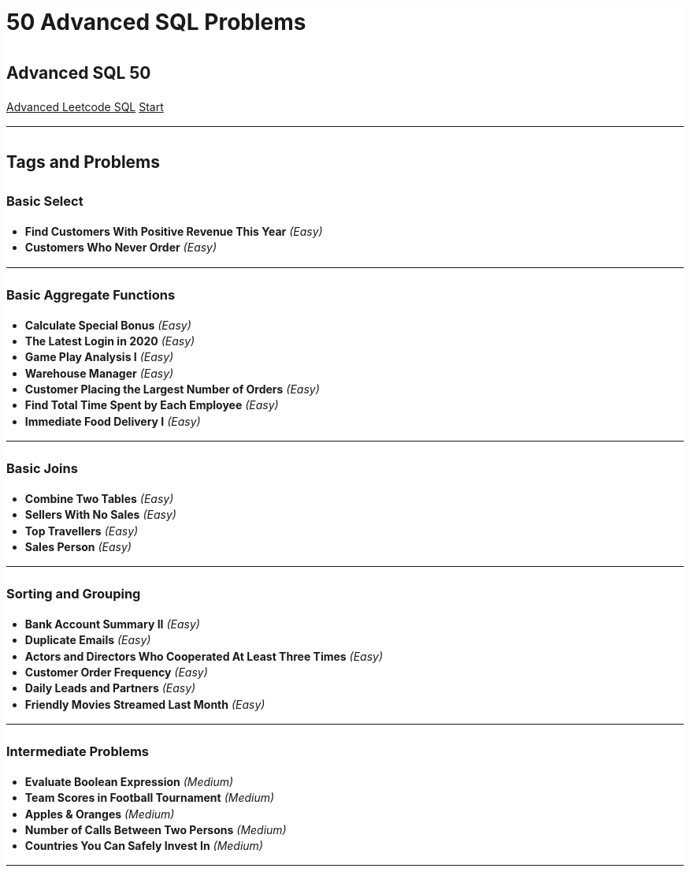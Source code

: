 
# **50 Advanced SQL Problems**
## **Advanced SQL 50**
[Advanced Leetcode SQL](https://leetcode.com/studyplan/premium-sql-50/)
[Start](https://leetcode.com/problem-list/e97a9e5m/)

---

## **Tags and Problems**

### **Basic Select**
- **Find Customers With Positive Revenue This Year** *(Easy)*
- **Customers Who Never Order** *(Easy)*

---

### **Basic Aggregate Functions**
- **Calculate Special Bonus** *(Easy)*
- **The Latest Login in 2020** *(Easy)*
- **Game Play Analysis I** *(Easy)*
- **Warehouse Manager** *(Easy)*
- **Customer Placing the Largest Number of Orders** *(Easy)*
- **Find Total Time Spent by Each Employee** *(Easy)*
- **Immediate Food Delivery I** *(Easy)*

---

### **Basic Joins**
- **Combine Two Tables** *(Easy)*
- **Sellers With No Sales** *(Easy)*
- **Top Travellers** *(Easy)*
- **Sales Person** *(Easy)*

---

### **Sorting and Grouping**
- **Bank Account Summary II** *(Easy)*
- **Duplicate Emails** *(Easy)*
- **Actors and Directors Who Cooperated At Least Three Times** *(Easy)*
- **Customer Order Frequency** *(Easy)*
- **Daily Leads and Partners** *(Easy)*
- **Friendly Movies Streamed Last Month** *(Easy)*

---

### **Intermediate Problems**
- **Evaluate Boolean Expression** *(Medium)*
- **Team Scores in Football Tournament** *(Medium)*
- **Apples & Oranges** *(Medium)*
- **Number of Calls Between Two Persons** *(Medium)*
- **Countries You Can Safely Invest In** *(Medium)*

---